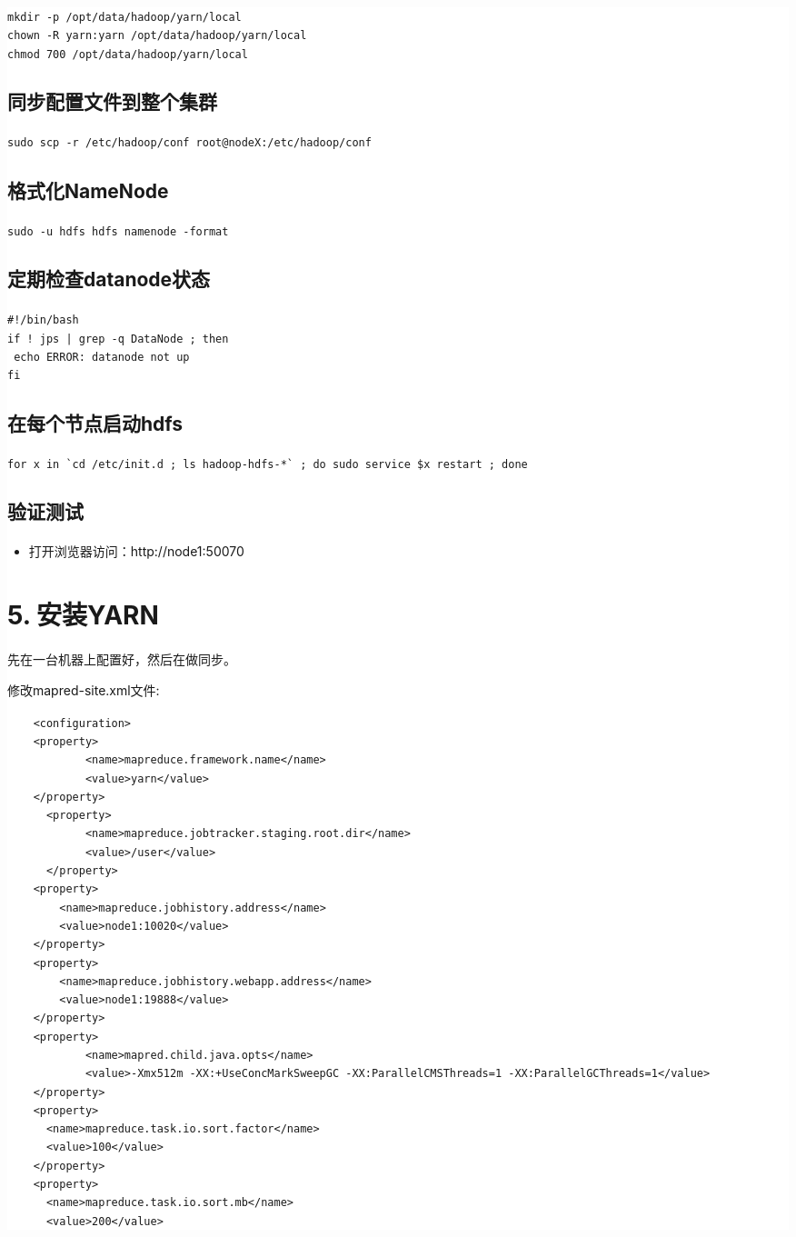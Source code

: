 	mkdir -p /opt/data/hadoop/yarn/local
	chown -R yarn:yarn /opt/data/hadoop/yarn/local
	chmod 700 /opt/data/hadoop/yarn/local

## 同步配置文件到整个集群

	sudo scp -r /etc/hadoop/conf root@nodeX:/etc/hadoop/conf

## 格式化NameNode

	sudo -u hdfs hdfs namenode -format

## 定期检查datanode状态

	#!/bin/bash
	if ! jps | grep -q DataNode ; then
	 echo ERROR: datanode not up
	fi

## 在每个节点启动hdfs

	for x in `cd /etc/init.d ; ls hadoop-hdfs-*` ; do sudo service $x restart ; done

## 验证测试
* 打开浏览器访问：http://node1:50070 


# 5. 安装YARN
先在一台机器上配置好，然后在做同步。

修改mapred-site.xml文件:

```
	<configuration>
	<property>
	    	<name>mapreduce.framework.name</name>
	    	<value>yarn</value>
	</property>
      <property>
          	<name>mapreduce.jobtracker.staging.root.dir</name>
          	<value>/user</value>
      </property>
	<property>
	 	<name>mapreduce.jobhistory.address</name>
	 	<value>node1:10020</value>
	</property>
	<property>
	 	<name>mapreduce.jobhistory.webapp.address</name>
	 	<value>node1:19888</value>
	</property>
 	<property>
    		<name>mapred.child.java.opts</name>
    		<value>-Xmx512m -XX:+UseConcMarkSweepGC -XX:ParallelCMSThreads=1 -XX:ParallelGCThreads=1</value>
  	</property>
	<property>
	  <name>mapreduce.task.io.sort.factor</name>
	  <value>100</value>
	</property>
	<property>
	  <name>mapreduce.task.io.sort.mb</name>
	  <value>200</value>
```
